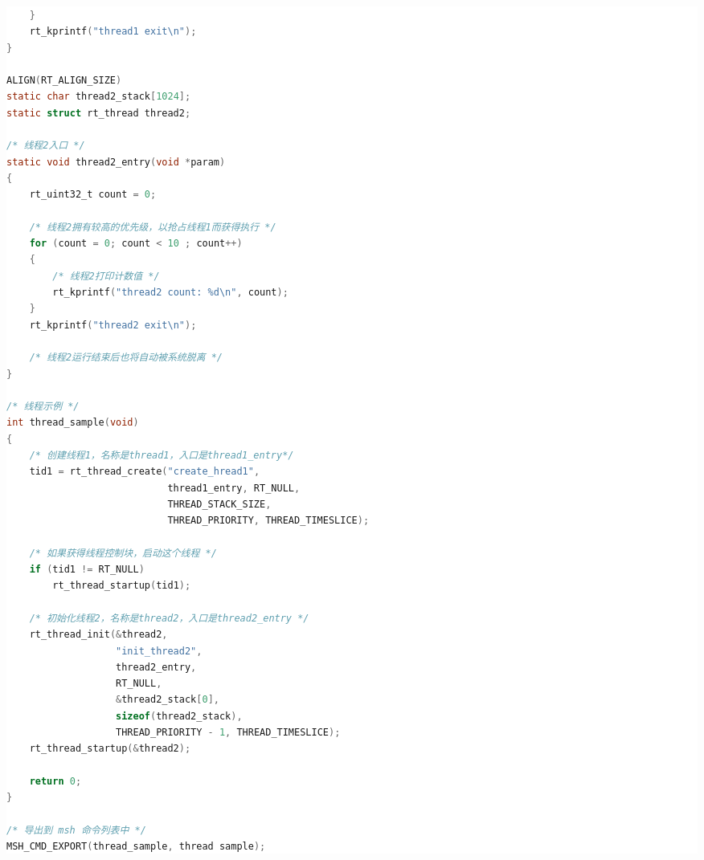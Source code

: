 ```c
    }
    rt_kprintf("thread1 exit\n");
}

ALIGN(RT_ALIGN_SIZE)
static char thread2_stack[1024];
static struct rt_thread thread2;

/* 线程2入口 */
static void thread2_entry(void *param)
{
    rt_uint32_t count = 0;

    /* 线程2拥有较高的优先级，以抢占线程1而获得执行 */
    for (count = 0; count < 10 ; count++)
    {
        /* 线程2打印计数值 */
        rt_kprintf("thread2 count: %d\n", count);
    }
    rt_kprintf("thread2 exit\n");

    /* 线程2运行结束后也将自动被系统脱离 */
}

/* 线程示例 */
int thread_sample(void)
{
    /* 创建线程1，名称是thread1，入口是thread1_entry*/
    tid1 = rt_thread_create("create_hread1",
                            thread1_entry, RT_NULL,
                            THREAD_STACK_SIZE,
                            THREAD_PRIORITY, THREAD_TIMESLICE);

    /* 如果获得线程控制块，启动这个线程 */
    if (tid1 != RT_NULL)
        rt_thread_startup(tid1);

    /* 初始化线程2，名称是thread2，入口是thread2_entry */
    rt_thread_init(&thread2,
                   "init_thread2",
                   thread2_entry,
                   RT_NULL,
                   &thread2_stack[0],
                   sizeof(thread2_stack),
                   THREAD_PRIORITY - 1, THREAD_TIMESLICE);
    rt_thread_startup(&thread2);

    return 0;
}

/* 导出到 msh 命令列表中 */
MSH_CMD_EXPORT(thread_sample, thread sample);

```
